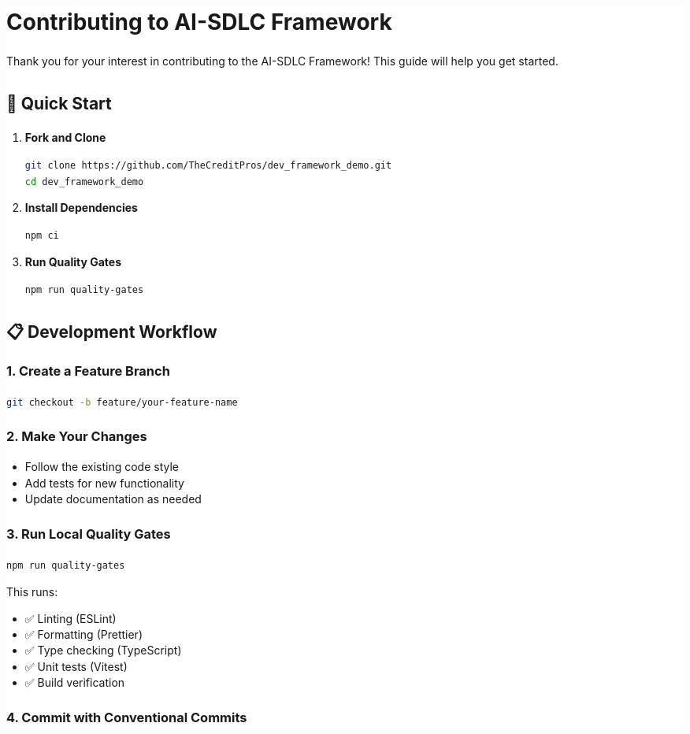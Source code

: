 # Contributing to AI-SDLC Framework

Thank you for your interest in contributing to the AI-SDLC Framework! This guide will help you get started.

## 🚀 Quick Start

1. **Fork and Clone**

   ```bash
   git clone https://github.com/TheCreditPros/dev_framework_demo.git
   cd dev_framework_demo
   ```

2. **Install Dependencies**

   ```bash
   npm ci
   ```

3. **Run Quality Gates**
   ```bash
   npm run quality-gates
   ```

## 📋 Development Workflow

### 1. Create a Feature Branch

```bash
git checkout -b feature/your-feature-name
```

### 2. Make Your Changes

- Follow the existing code style
- Add tests for new functionality
- Update documentation as needed

### 3. Run Local Quality Gates

```bash
npm run quality-gates
```

This runs:

- ✅ Linting (ESLint)
- ✅ Formatting (Prettier)
- ✅ Type checking (TypeScript)
- ✅ Unit tests (Vitest)
- ✅ Build verification

### 4. Commit with Conventional Commits
